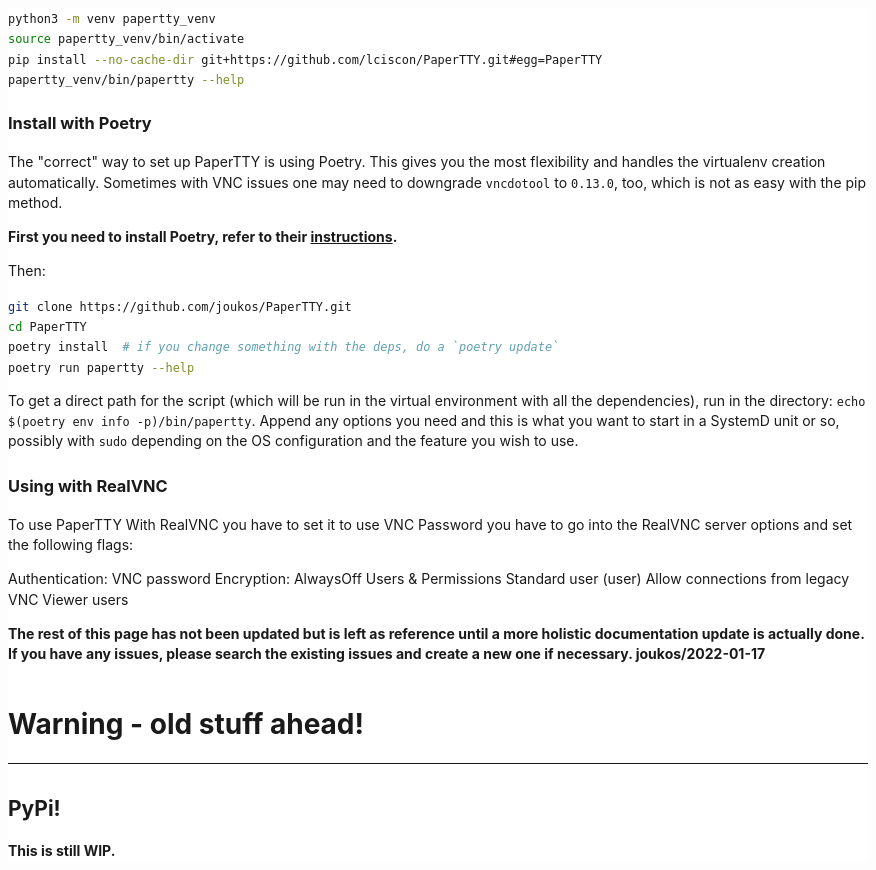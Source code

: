 ```bash
python3 -m venv papertty_venv
source papertty_venv/bin/activate
pip install --no-cache-dir git+https://github.com/lciscon/PaperTTY.git#egg=PaperTTY
papertty_venv/bin/papertty --help
```

### Install with Poetry

The "correct" way to set up PaperTTY is using Poetry. This gives you the most flexibility and handles the virtualenv creation automatically. Sometimes with VNC issues one may need to downgrade `vncdotool` to `0.13.0`, too, which is not as easy with the pip method.

**First you need to install Poetry, refer to their [instructions](https://python-poetry.org/docs/#installation).**

Then:

```bash
git clone https://github.com/joukos/PaperTTY.git
cd PaperTTY
poetry install  # if you change something with the deps, do a `poetry update`
poetry run papertty --help
```

To get a direct path for the script (which will be run in the virtual environment with all the dependencies), run in the directory: `echo $(poetry env info -p)/bin/papertty`. Append any options you need and this is what you want to start in a SystemD unit or so, possibly with `sudo` depending on the OS configuration and the feature you wish to use.

### Using with RealVNC

To use PaperTTY With RealVNC you have to set it to use VNC Password you have to go into the RealVNC server options and set the following flags:

Authentication: VNC password
Encryption:  AlwaysOff
Users & Permissions
	Standard user (user)
		Allow connections from legacy VNC Viewer users




**The rest of this page has not been updated but is left as reference until a more holistic documentation update is actually done. If you have any issues, please search the existing issues and create a new one if necessary. joukos/2022-01-17**

# Warning - old stuff ahead!

---


## PyPi!

**This is still WIP.**
